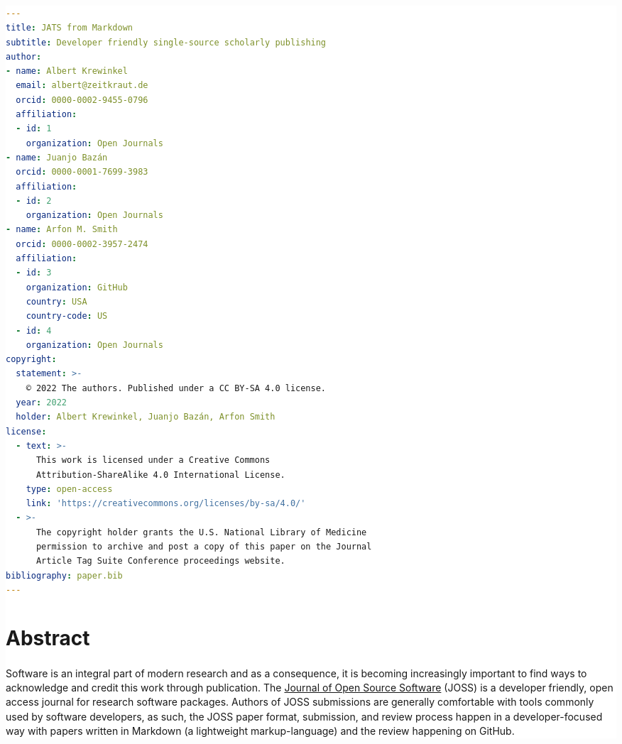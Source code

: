 ```yaml
---
title: JATS from Markdown
subtitle: Developer friendly single-source scholarly publishing
author:
- name: Albert Krewinkel
  email: albert@zeitkraut.de
  orcid: 0000-0002-9455-0796
  affiliation:
  - id: 1
    organization: Open Journals
- name: Juanjo Bazán
  orcid: 0000-0001-7699-3983
  affiliation:
  - id: 2
    organization: Open Journals
- name: Arfon M. Smith
  orcid: 0000-0002-3957-2474
  affiliation:
  - id: 3
    organization: GitHub
    country: USA
    country-code: US
  - id: 4
    organization: Open Journals
copyright:
  statement: >-
    © 2022 The authors. Published under a CC BY-SA 4.0 license.
  year: 2022
  holder: Albert Krewinkel, Juanjo Bazán, Arfon Smith
license:
  - text: >-
      This work is licensed under a Creative Commons
      Attribution-ShareAlike 4.0 International License.
    type: open-access
    link: 'https://creativecommons.org/licenses/by-sa/4.0/'
  - >-
      The copyright holder grants the U.S. National Library of Medicine
      permission to archive and post a copy of this paper on the Journal
      Article Tag Suite Conference proceedings website.
bibliography: paper.bib
---
```


# Abstract

Software is an integral part of modern research and as a
consequence, it is becoming increasingly important to find ways to
acknowledge and credit this work through publication. The [Journal
of Open Source Software](https://joss.theoj.org) (JOSS) is a
developer friendly, open access journal for research software
packages. Authors of JOSS submissions are generally comfortable
with tools commonly used by software developers, as such, the JOSS
paper format, submission, and review process happen in a
developer-focused way with papers written in Markdown (a
lightweight markup-language) and the review happening on GitHub.
